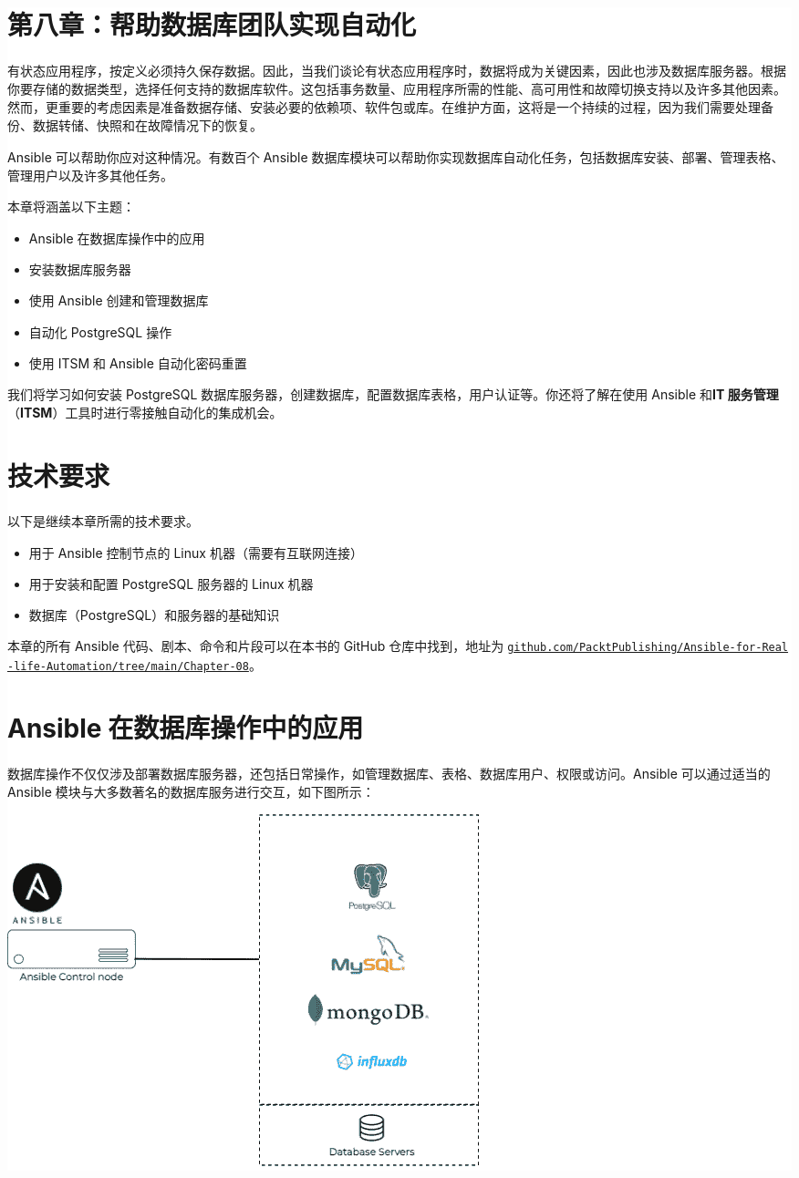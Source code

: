 

# 第八章：帮助数据库团队实现自动化

有状态应用程序，按定义必须持久保存数据。因此，当我们谈论有状态应用程序时，数据将成为关键因素，因此也涉及数据库服务器。根据你要存储的数据类型，选择任何支持的数据库软件。这包括事务数量、应用程序所需的性能、高可用性和故障切换支持以及许多其他因素。然而，更重要的考虑因素是准备数据存储、安装必要的依赖项、软件包或库。在维护方面，这将是一个持续的过程，因为我们需要处理备份、数据转储、快照和在故障情况下的恢复。

Ansible 可以帮助你应对这种情况。有数百个 Ansible 数据库模块可以帮助你实现数据库自动化任务，包括数据库安装、部署、管理表格、管理用户以及许多其他任务。

本章将涵盖以下主题：

+   Ansible 在数据库操作中的应用

+   安装数据库服务器

+   使用 Ansible 创建和管理数据库

+   自动化 PostgreSQL 操作

+   使用 ITSM 和 Ansible 自动化密码重置

我们将学习如何安装 PostgreSQL 数据库服务器，创建数据库，配置数据库表格，用户认证等。你还将了解在使用 Ansible 和**IT 服务管理**（**ITSM**）工具时进行零接触自动化的集成机会。

# 技术要求

以下是继续本章所需的技术要求。

+   用于 Ansible 控制节点的 Linux 机器（需要有互联网连接）

+   用于安装和配置 PostgreSQL 服务器的 Linux 机器

+   数据库（PostgreSQL）和服务器的基础知识

本章的所有 Ansible 代码、剧本、命令和片段可以在本书的 GitHub 仓库中找到，地址为 [`github.com/PacktPublishing/Ansible-for-Real-life-Automation/tree/main/Chapter-08`](https://github.com/PacktPublishing/Ansible-for-Real-life-Automation/tree/main/Chapter-08)。

# Ansible 在数据库操作中的应用

数据库操作不仅仅涉及部署数据库服务器，还包括日常操作，如管理数据库、表格、数据库用户、权限或访问。Ansible 可以通过适当的 Ansible 模块与大多数著名的数据库服务进行交互，如下图所示：

![图 8.1 – Ansible 数据库自动化](img/B18383_08_01.jpg)
